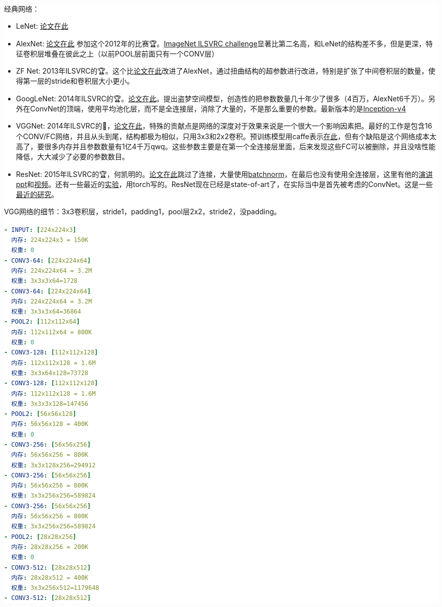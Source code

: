 经典网络：

- LeNet: [论文在此](http://yann.lecun.com/exdb/publis/pdf/lecun-98.pdf)

- AlexNet: [论文在此](http://papers.nips.cc/paper/4824-imagenet-classification-with-deep-convolutional-neural-networks)
参加这个2012年的比赛🏆。[ImageNet ILSVRC challenge](http://www.image-net.org/challenges/LSVRC/2014/)显著比第二名高，和LeNet的结构差不多，但是更深，特征卷积层堆叠在彼此之上（以前POOL层前面只有一个CONV层）

- ZF Net: 2013年ILSVRC的🏆。这个比[论文在此](http://arxiv.org/abs/1311.2901)改进了AlexNet，通过扭曲结构的超参数进行改进，特别是扩张了中间卷积层的数量，使得第一层的stride和卷积层大小更小。

- GoogLeNet: 2014年ILSVRC的🏆。[论文在此](http://arxiv.org/abs/1409.4842)。提出盗梦空间模型，创造性的把参数数量几十年少了很多（4百万，AlexNet6千万）。另外在ConvNet的顶端，使用平均池化层，而不是全连接层，消除了大量的，不是那么重要的参数。最新版本的是[Inception-v4](http://arxiv.org/abs/1602.07261)

- VGGNet: 2014年ILSVRC的🥈，[论文在此](http://www.robots.ox.ac.uk/~vgg/research/very_deep/)，特殊的贡献点是网络的深度对于效果来说是一个很大一个影响因素把。最好的工作是包含16个CONV/FC网络，并且从头到尾，结构都极为相似，只用3x3和2x2卷积。预训练模型用caffe表示[在此](http://www.robots.ox.ac.uk/~vgg/research/very_deep/)，但有个缺陷是这个网络成本太高了，要很多内存并且参数数量有1亿4千万qwq。这些参数主要是在第一个全连接层里面，后来发现这些FC可以被删除，并且没啥性能降低，大大减少了必要的参数数目。

- ResNet: 2015年ILSVRC的🏆，何凯明的。[论文在此](http://arxiv.org/abs/1512.03385)跳过了连接，大量使用[batchnorm](https://arxiv.org/abs/1502.03167)，在最后也没有使用全连接层，这里有他的[演讲ppt](http://research.microsoft.com/en-us/um/people/kahe/ilsvrc15/ilsvrc2015_deep_residual_learning_kaiminghe.pdf)和[视频](https://www.youtube.com/watch?v=1PGLj-uKT1w)。还有一些最近的[实验](https://github.com/gcr/torch-residual-networks)，用torch写的。ResNet现在已经是state-of-art了，在实际当中是首先被考虑的ConvNet。这是一些[最近的研究](https://arxiv.org/abs/1603.05027)。

VGG网络的细节：3x3卷积层，stride1，padding1，pool层2x2，stride2，没padding。

```yaml
- INPUT: [224x224x3]  
  内存: 224x224x3 = 150K
  权重: 0
- CONV3-64: [224x224x64]
  内存: 224x224x64 = 3.2M
  权重: 3x3x3x64=1728
- CONV3-64: [224x224x64]
  内存: 224x224x64 = 3.2M
  权重: 3x3x3x64=36864
- POOL2: [112x112x64]
  内存: 112x112x64 = 800K
  权重: 0
- CONV3-128: [112x112x128]
  内存: 112x112x128 = 1.6M
  权重: 3x3x64x128=73728
- CONV3-128: [112x112x128]
  内存: 112x112x128 = 1.6M
  权重: 3x3x3x128=147456
- POOL2: [56x56x128]
  内存: 56x56x128 = 400K
  权重: 0
- CONV3-256: [56x56x256]
  内存: 56x56x256 = 800K
  权重: 3x3x128x256=294912
- CONV3-256: [56x56x256]
  内存: 56x56x256 = 800K
  权重: 3x3x256x256=589824
- CONV3-256: [56x56x256]
  内存: 56x56x256 = 800K
  权重: 3x3x256x256=589824
- POOL2: [28x28x256]
  内存: 28x28x256 = 200K
  权重: 0
- CONV3-512: [28x28x512]
  内存: 28x28x512 = 400K
  权重: 3x3x256x512=1179648
- CONV3-512: [28x28x512]
```